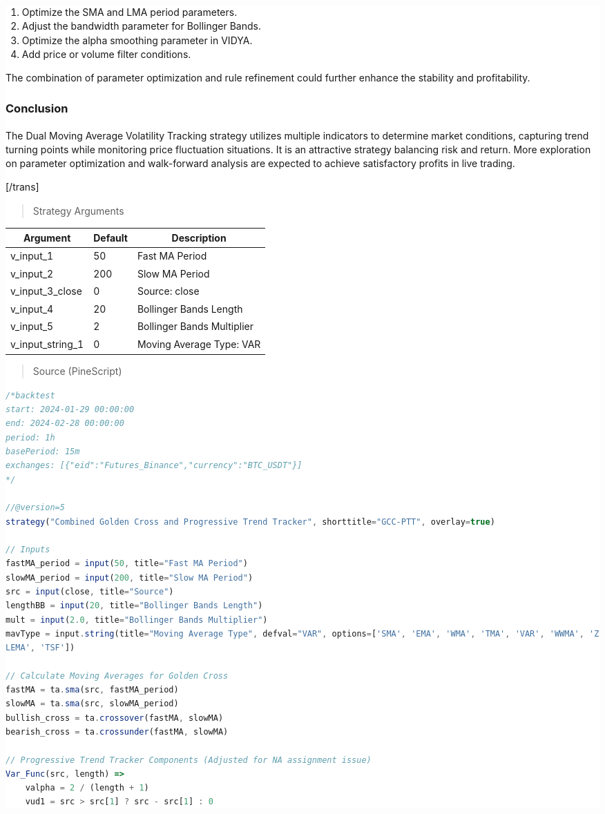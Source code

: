 1. Optimize the SMA and LMA period parameters.  
2. Adjust the bandwidth parameter for Bollinger Bands.
3. Optimize the alpha smoothing parameter in VIDYA.  
4. Add price or volume filter conditions.
 
The combination of parameter optimization and rule refinement could further enhance the stability and profitability.   

### Conclusion  

The Dual Moving Average Volatility Tracking strategy utilizes multiple indicators to determine market conditions, capturing trend turning points while monitoring price fluctuation situations. It is an attractive strategy balancing risk and return. More exploration on parameter optimization and walk-forward analysis are expected to achieve satisfactory profits in live trading.

[/trans]

> Strategy Arguments



|Argument|Default|Description|
|----|----|----|
|v_input_1|50|Fast MA Period|
|v_input_2|200|Slow MA Period|
|v_input_3_close|0|Source: close|high|low|open|hl2|hlc3|hlcc4|ohlc4|
|v_input_4|20|Bollinger Bands Length|
|v_input_5|2|Bollinger Bands Multiplier|
|v_input_string_1|0|Moving Average Type: VAR|EMA|WMA|TMA|SMA|WWMA|ZLEMA|TSF|


> Source (PineScript)

``` javascript
/*backtest
start: 2024-01-29 00:00:00
end: 2024-02-28 00:00:00
period: 1h
basePeriod: 15m
exchanges: [{"eid":"Futures_Binance","currency":"BTC_USDT"}]
*/

//@version=5
strategy("Combined Golden Cross and Progressive Trend Tracker", shorttitle="GCC-PTT", overlay=true)

// Inputs
fastMA_period = input(50, title="Fast MA Period")
slowMA_period = input(200, title="Slow MA Period")
src = input(close, title="Source")
lengthBB = input(20, title="Bollinger Bands Length")
mult = input(2.0, title="Bollinger Bands Multiplier")
mavType = input.string(title="Moving Average Type", defval="VAR", options=['SMA', 'EMA', 'WMA', 'TMA', 'VAR', 'WWMA', 'ZLEMA', 'TSF'])

// Calculate Moving Averages for Golden Cross
fastMA = ta.sma(src, fastMA_period)
slowMA = ta.sma(src, slowMA_period)
bullish_cross = ta.crossover(fastMA, slowMA)
bearish_cross = ta.crossunder(fastMA, slowMA)

// Progressive Trend Tracker Components (Adjusted for NA assignment issue)
Var_Func(src, length) =>
    valpha = 2 / (length + 1)
    vud1 = src > src[1] ? src - src[1] : 0
```